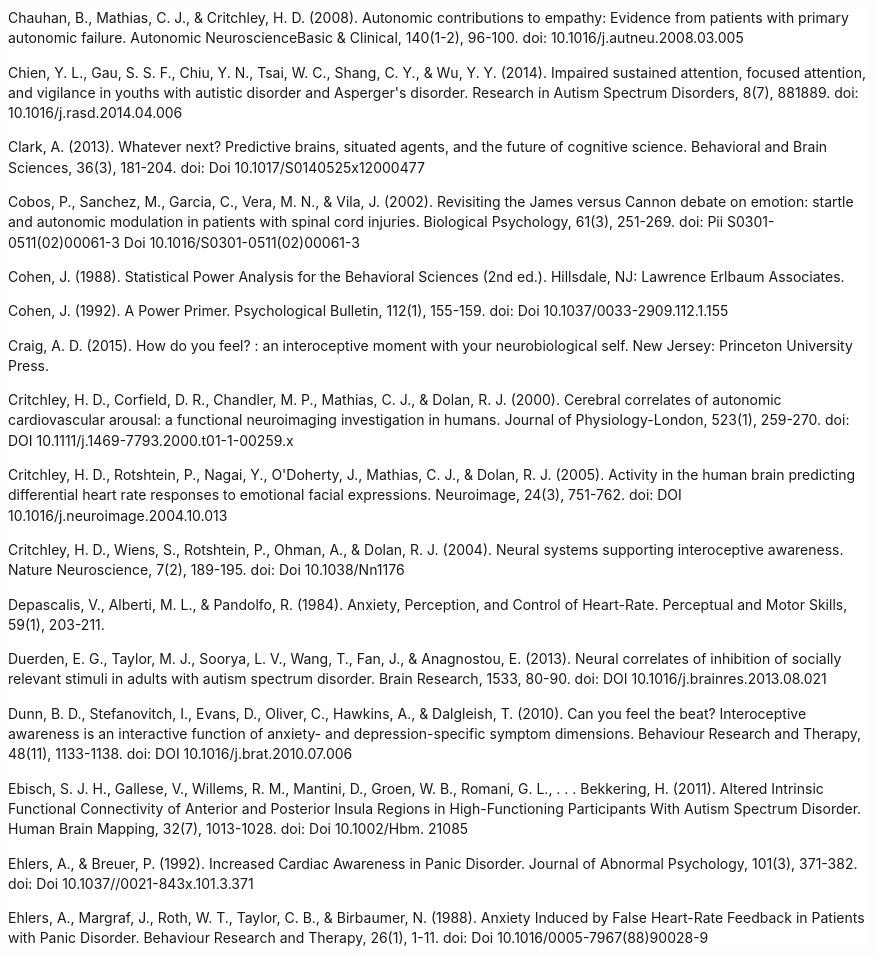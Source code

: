 Chauhan, B., Mathias, C. J., \& Critchley, H. D. (2008). Autonomic contributions to empathy: Evidence from patients with primary autonomic failure. Autonomic NeuroscienceBasic \& Clinical, 140(1-2), 96-100. doi: 10.1016/j.autneu.2008.03.005

Chien, Y. L., Gau, S. S. F., Chiu, Y. N., Tsai, W. C., Shang, C. Y., \& Wu, Y. Y. (2014). Impaired sustained attention, focused attention, and vigilance in youths with autistic disorder and Asperger's disorder. Research in Autism Spectrum Disorders, 8(7), 881889. doi: 10.1016/j.rasd.2014.04.006

Clark, A. (2013). Whatever next? Predictive brains, situated agents, and the future of cognitive science. Behavioral and Brain Sciences, 36(3), 181-204. doi: Doi 10.1017/S0140525x12000477

Cobos, P., Sanchez, M., Garcia, C., Vera, M. N., \& Vila, J. (2002). Revisiting the James versus Cannon debate on emotion: startle and autonomic modulation in patients with spinal cord injuries. Biological Psychology, 61(3), 251-269. doi: Pii S0301-0511(02)00061-3 Doi 10.1016/S0301-0511(02)00061-3

Cohen, J. (1988). Statistical Power Analysis for the Behavioral Sciences (2nd ed.). Hillsdale, NJ: Lawrence Erlbaum Associates.

Cohen, J. (1992). A Power Primer. Psychological Bulletin, 112(1), 155-159. doi: Doi 10.1037/0033-2909.112.1.155

Craig, A. D. (2015). How do you feel? : an interoceptive moment with your neurobiological self. New Jersey: Princeton University Press.

Critchley, H. D., Corfield, D. R., Chandler, M. P., Mathias, C. J., \& Dolan, R. J. (2000). Cerebral correlates of autonomic cardiovascular arousal: a functional neuroimaging investigation in humans. Journal of Physiology-London, 523(1), 259-270. doi: DOI 10.1111/j.1469-7793.2000.t01-1-00259.x

Critchley, H. D., Rotshtein, P., Nagai, Y., O'Doherty, J., Mathias, C. J., \& Dolan, R. J. (2005). Activity in the human brain predicting differential heart rate responses to emotional facial expressions. Neuroimage, 24(3), 751-762. doi: DOI 10.1016/j.neuroimage.2004.10.013

Critchley, H. D., Wiens, S., Rotshtein, P., Ohman, A., \& Dolan, R. J. (2004). Neural systems supporting interoceptive awareness. Nature Neuroscience, 7(2), 189-195. doi: Doi 10.1038/Nn1176

Depascalis, V., Alberti, M. L., \& Pandolfo, R. (1984). Anxiety, Perception, and Control of Heart-Rate. Perceptual and Motor Skills, 59(1), 203-211.

Duerden, E. G., Taylor, M. J., Soorya, L. V., Wang, T., Fan, J., \& Anagnostou, E. (2013). Neural correlates of inhibition of socially relevant stimuli in adults with autism spectrum disorder. Brain Research, 1533, 80-90. doi: DOI 10.1016/j.brainres.2013.08.021

Dunn, B. D., Stefanovitch, I., Evans, D., Oliver, C., Hawkins, A., \& Dalgleish, T. (2010). Can you feel the beat? Interoceptive awareness is an interactive function of anxiety- and depression-specific symptom dimensions. Behaviour Research and Therapy, 48(11), 1133-1138. doi: DOI 10.1016/j.brat.2010.07.006

Ebisch, S. J. H., Gallese, V., Willems, R. M., Mantini, D., Groen, W. B., Romani, G. L., . . . Bekkering, H. (2011). Altered Intrinsic Functional Connectivity of Anterior and Posterior Insula Regions in High-Functioning Participants With Autism Spectrum Disorder. Human Brain Mapping, 32(7), 1013-1028. doi: Doi 10.1002/Hbm. 21085

Ehlers, A., \& Breuer, P. (1992). Increased Cardiac Awareness in Panic Disorder. Journal of Abnormal Psychology, 101(3), 371-382. doi: Doi 10.1037//0021-843x.101.3.371

Ehlers, A., Margraf, J., Roth, W. T., Taylor, C. B., \& Birbaumer, N. (1988). Anxiety Induced by False Heart-Rate Feedback in Patients with Panic Disorder. Behaviour Research and Therapy, 26(1), 1-11. doi: Doi 10.1016/0005-7967(88)90028-9
